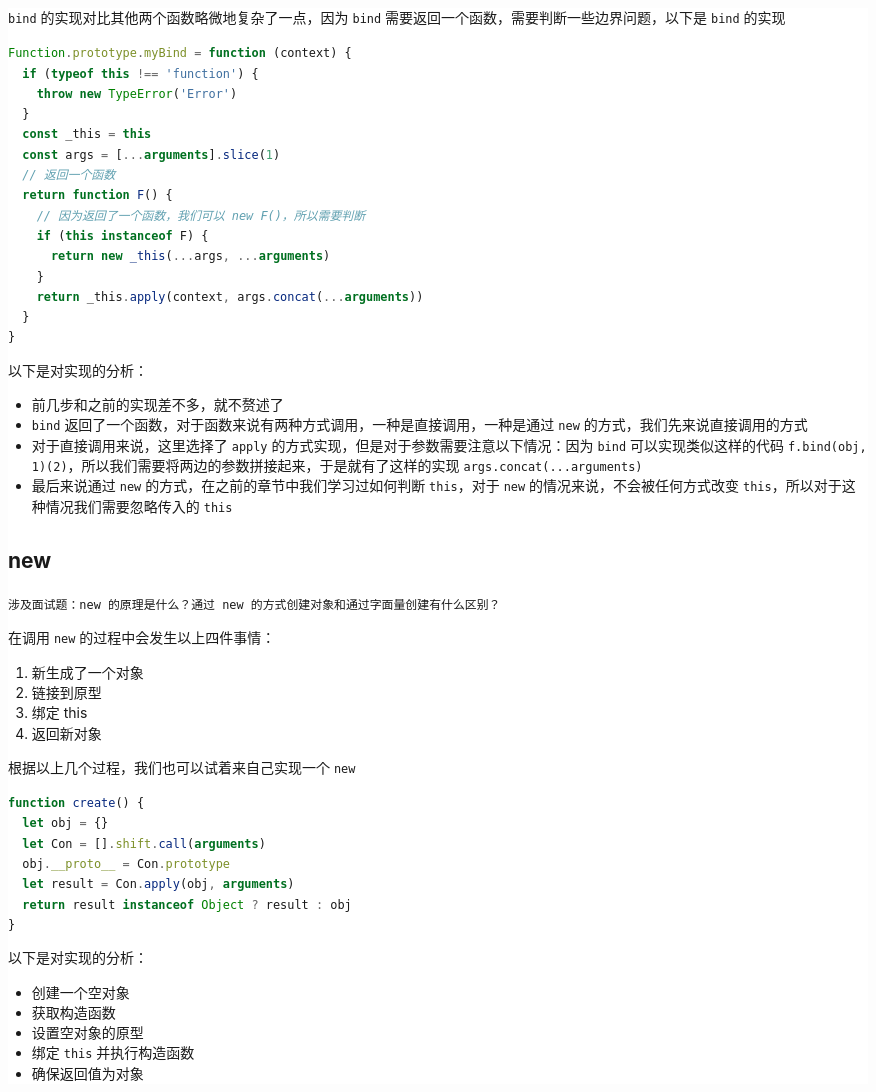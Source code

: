 `bind` 的实现对比其他两个函数略微地复杂了一点，因为 `bind` 需要返回一个函数，需要判断一些边界问题，以下是 `bind` 的实现

```js
Function.prototype.myBind = function (context) {
  if (typeof this !== 'function') {
    throw new TypeError('Error')
  }
  const _this = this
  const args = [...arguments].slice(1)
  // 返回一个函数
  return function F() {
    // 因为返回了一个函数，我们可以 new F()，所以需要判断
    if (this instanceof F) {
      return new _this(...args, ...arguments)
    }
    return _this.apply(context, args.concat(...arguments))
  }
}
```

以下是对实现的分析：

- 前几步和之前的实现差不多，就不赘述了
- `bind` 返回了一个函数，对于函数来说有两种方式调用，一种是直接调用，一种是通过 `new` 的方式，我们先来说直接调用的方式
- 对于直接调用来说，这里选择了 `apply` 的方式实现，但是对于参数需要注意以下情况：因为 `bind` 可以实现类似这样的代码 `f.bind(obj, 1)(2)`，所以我们需要将两边的参数拼接起来，于是就有了这样的实现 `args.concat(...arguments)`
- 最后来说通过 `new` 的方式，在之前的章节中我们学习过如何判断 `this`，对于 `new` 的情况来说，不会被任何方式改变 `this`，所以对于这种情况我们需要忽略传入的 `this`

## new

```!
涉及面试题：new 的原理是什么？通过 new 的方式创建对象和通过字面量创建有什么区别？
```

在调用 `new` 的过程中会发生以上四件事情：

1. 新生成了一个对象
2. 链接到原型
3. 绑定 this
4. 返回新对象

根据以上几个过程，我们也可以试着来自己实现一个 `new`

```js
function create() {
  let obj = {}
  let Con = [].shift.call(arguments)
  obj.__proto__ = Con.prototype
  let result = Con.apply(obj, arguments)
  return result instanceof Object ? result : obj
}
```

以下是对实现的分析：

- 创建一个空对象
- 获取构造函数
- 设置空对象的原型
- 绑定 `this` 并执行构造函数
- 确保返回值为对象
